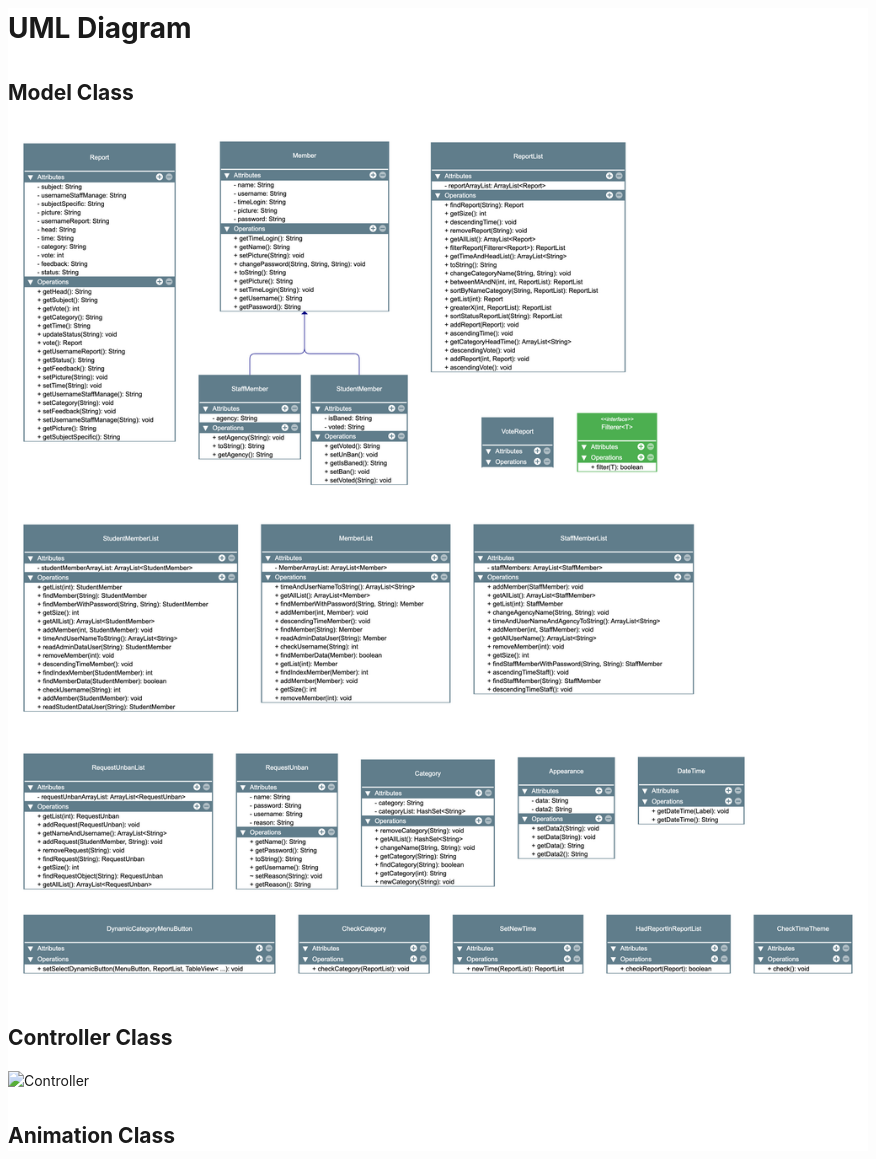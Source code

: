 # UML Diagram
## Model Class
![Model](/UML%20Diagram/Model%20Diagram.png)
## Controller Class
![Controller](/UML%20Diagram/Controller%20Diagram.png)
## Animation Class